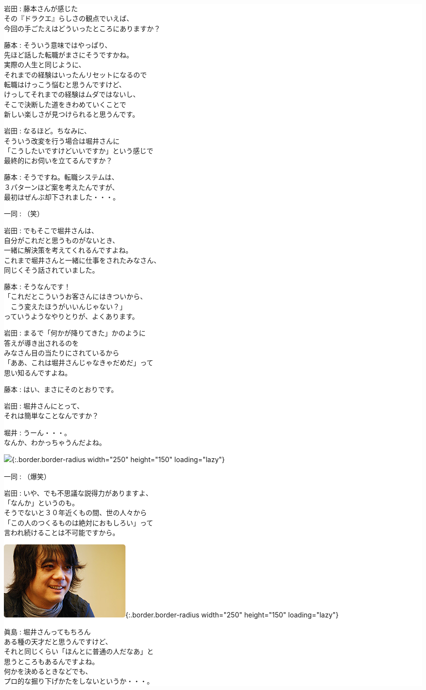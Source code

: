 岩田
: 藤本さんが感じた<br>その『ドラクエ』らしさの観点でいえば、<br>今回の手ごたえはどういったところにありますか？

藤本
: そういう意味ではやっぱり、<br>先ほど話した転職がまさにそうですかね。<br>実際の人生と同じように、<br>それまでの経験はいったんリセットになるので<br>転職はけっこう悩むと思うんですけど、<br>けっしてそれまでの経験はムダではないし、<br>そこで決断した道をきわめていくことで<br>新しい楽しさが見つけられると思うんです。

岩田
: なるほど。ちなみに、<br>そういう改変を行う場合は堀井さんに<br>「こうしたいですけどいいですか」という感じで<br>最終的にお伺いを立てるんですか？

藤本
: そうですね。転職システムは、<br>３パターンほど案を考えたんですが、<br>最初はぜんぶ却下されました・・・。

一同
: （笑）

岩田
: でもそこで堀井さんは、<br>自分がこれだと思うものがないとき、<br>一緒に解決策を考えてくれるんですよね。<br>これまで堀井さんと一緒に仕事をされたみなさん、<br>同じくそう話されていました。

藤本
: そうなんです！<br>「これだとこういうお客さんにはきついから、<br>　こう変えたほうがいいんじゃない？」<br>っていうようなやりとりが、よくあります。

岩田
: まるで「何かが降りてきた」かのように<br>答えが導き出されるのを<br>みなさん目の当たりにされているから<br>「ああ、これは堀井さんじゃなきゃだめだ」って<br>思い知るんですよね。

藤本
: はい、まさにそのとおりです。

岩田
: 堀井さんにとって、<br>それは簡単なことなんですか？

堀井
: うーん・・・。<br>なんか、わかっちゃうんだよね。

![](/interviews/jp/3ds/creators/vol1/img/photo12.jpg){:.border.border-radius width="250" height="150" loading="lazy"}

一同
: （爆笑）

岩田
: いや、でも不思議な説得力がありますよ、<br>「なんか」というのも。<br>そうでないと３０年近くもの間、世の人々から<br>「この人のつくるものは絶対におもしろい」って<br>言われ続けることは不可能ですから。

![](/interviews/jp/3ds/creators/vol1/img/photo13.jpg){:.border.border-radius width="250" height="150" loading="lazy"}

眞島
: 堀井さんってもちろん<br>ある種の天才だと思うんですけど、<br>それと同じくらい「ほんとに普通の人だなあ」と<br>思うところもあるんですよね。<br>何かを決めるときなどでも、<br>プロ的な掘り下げかたをしないというか・・・。
